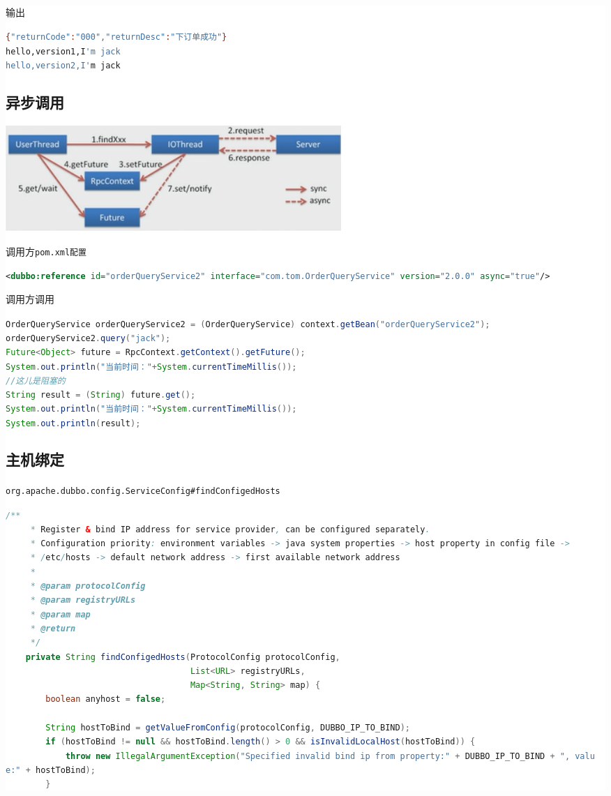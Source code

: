 输出

```bash
{"returnCode":"000","returnDesc":"下订单成功"}
hello,version1,I'm jack
hello,version2,I'm jack
```

## 异步调用

![image-20191230031733581](img/image-20191230031733581.png)

调用方`pom.xml配置`

```xml
<dubbo:reference id="orderQueryService2" interface="com.tom.OrderQueryService" version="2.0.0" async="true"/>
```

调用方调用

```java
OrderQueryService orderQueryService2 = (OrderQueryService) context.getBean("orderQueryService2");
orderQueryService2.query("jack");
Future<Object> future = RpcContext.getContext().getFuture();
System.out.println("当前时间："+System.currentTimeMillis());
//这儿是阻塞的
String result = (String) future.get();
System.out.println("当前时间："+System.currentTimeMillis());
System.out.println(result);
```

## 主机绑定

`org.apache.dubbo.config.ServiceConfig#findConfigedHosts`

```java
/**
     * Register & bind IP address for service provider, can be configured separately.
     * Configuration priority: environment variables -> java system properties -> host property in config file ->
     * /etc/hosts -> default network address -> first available network address
     *
     * @param protocolConfig
     * @param registryURLs
     * @param map
     * @return
     */
    private String findConfigedHosts(ProtocolConfig protocolConfig,
                                     List<URL> registryURLs,
                                     Map<String, String> map) {
        boolean anyhost = false;

        String hostToBind = getValueFromConfig(protocolConfig, DUBBO_IP_TO_BIND);
        if (hostToBind != null && hostToBind.length() > 0 && isInvalidLocalHost(hostToBind)) {
            throw new IllegalArgumentException("Specified invalid bind ip from property:" + DUBBO_IP_TO_BIND + ", value:" + hostToBind);
        }

```